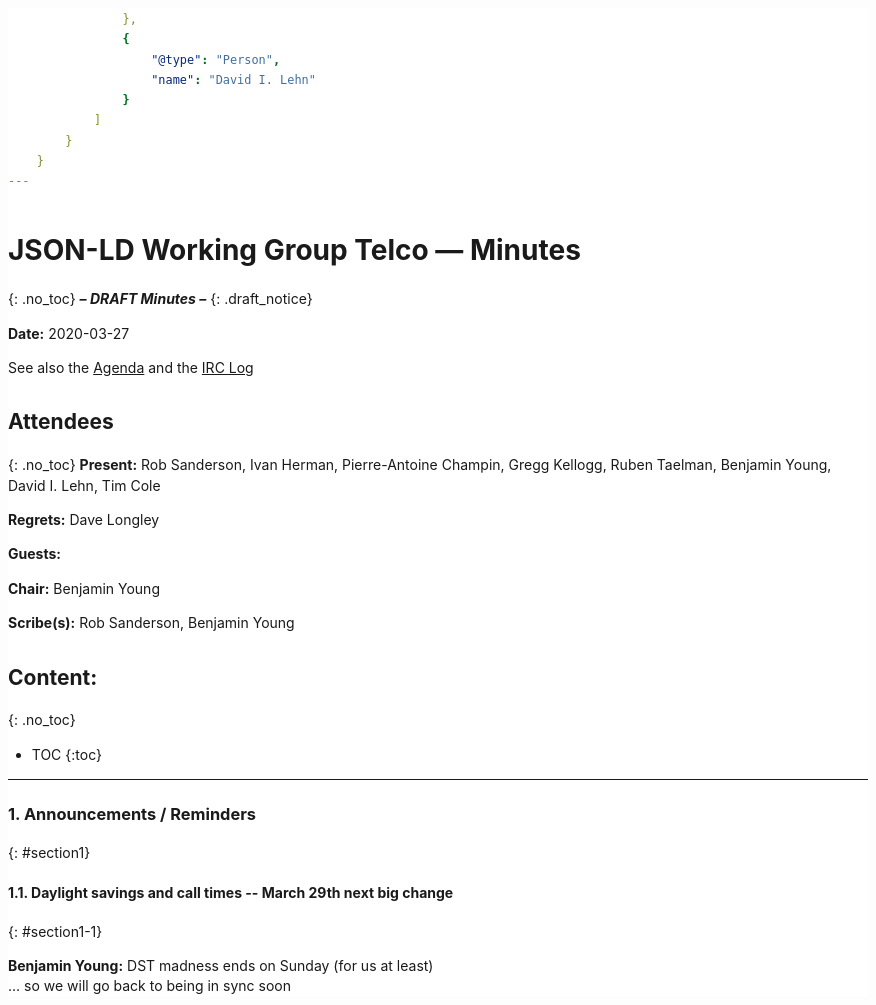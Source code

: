 ```yaml
                },
                {
                    "@type": "Person",
                    "name": "David I. Lehn"
                }
            ]
        }
    }
---
```


# JSON-LD Working Group Telco — Minutes
{: .no_toc}
***– DRAFT Minutes –***
{: .draft_notice}

**Date:** 2020-03-27

See also the [Agenda](https://lists.w3.org/Archives/Public/public-json-ld-wg/2020Mar/0013.html) and the [IRC Log](https://www.w3.org/2020/03/27-json-ld-irc.txt)

## Attendees
{: .no_toc}
**Present:** Rob Sanderson, Ivan Herman, Pierre-Antoine Champin, Gregg Kellogg, Ruben Taelman, Benjamin Young, David I. Lehn, Tim Cole

**Regrets:** Dave Longley

**Guests:** 

**Chair:** Benjamin Young

**Scribe(s):** Rob Sanderson, Benjamin Young

## Content:
{: .no_toc}

* TOC
{:toc}
---


### 1. Announcements / Reminders
{: #section1}

#### 1.1. Daylight savings and call times -- March 29th next big change
{: #section1-1}

**Benjamin Young:** DST madness ends on Sunday (for us at least)  
… so we will go back to being in sync soon  
